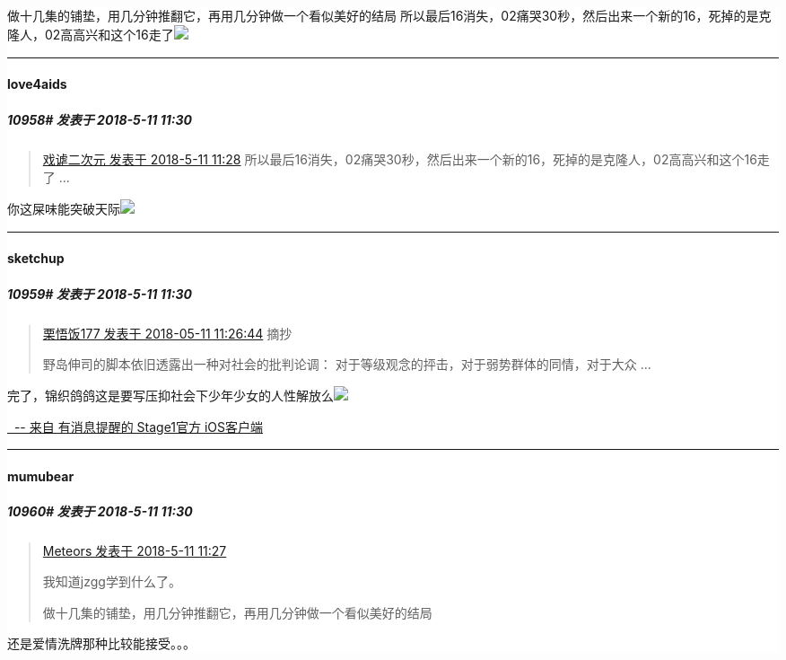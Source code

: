 做十几集的铺垫，用几分钟推翻它，再用几分钟做一个看似美好的结局</blockquote>
所以最后16消失，02痛哭30秒，然后出来一个新的16，死掉的是克隆人，02高高兴和这个16走了<img src="https://static.saraba1st.com/image/smiley/face2017/068.png" referrerpolicy="no-referrer">







*****

####  love4aids  
##### 10958#       发表于 2018-5-11 11:30



<blockquote><a href="httphttps://bbs.saraba1st.com/2b/forum.php?mod=redirect&amp;goto=findpost&amp;pid=39556129&amp;ptid=1646735" target="_blank">戏谑二次元 发表于 2018-5-11 11:28</a>
所以最后16消失，02痛哭30秒，然后出来一个新的16，死掉的是克隆人，02高高兴和这个16走了 ...</blockquote>
你这屎味能突破天际<img src="https://static.saraba1st.com/image/smiley/face2017/067.png" referrerpolicy="no-referrer">







*****

####  sketchup  
##### 10959#       发表于 2018-5-11 11:30



<blockquote><a href="httphttps://bbs.saraba1st.com/2b/forum.php?mod=redirect&amp;goto=findpost&amp;pid=39556109&amp;ptid=1646735" target="_blank">栗悟饭177 发表于 2018-05-11 11:26:44</a>
摘抄

野岛伸司的脚本依旧透露出一种对社会的批判论调： 对于等级观念的抨击，对于弱势群体的同情，对于大众 ...</blockquote>完了，锦织鸽鸽这是要写压抑社会下少年少女的人性解放么<img src="https://static.saraba1st.com/image/smiley/face2017/002.png" referrerpolicy="no-referrer">

[  -- 来自 有消息提醒的 Stage1官方 iOS客户端](https://itunes.apple.com/fi/app/saraba1st/id1221237470?mt=8)







*****

####  mumubear  
##### 10960#       发表于 2018-5-11 11:30



<blockquote><a href="httphttps://bbs.saraba1st.com/2b/forum.php?mod=redirect&amp;goto=findpost&amp;pid=39556117&amp;ptid=1646735" target="_blank">Meteors 发表于 2018-5-11 11:27</a>

我知道jzgg学到什么了。

做十几集的铺垫，用几分钟推翻它，再用几分钟做一个看似美好的结局</blockquote>
还是爱情洗牌那种比较能接受。。。

